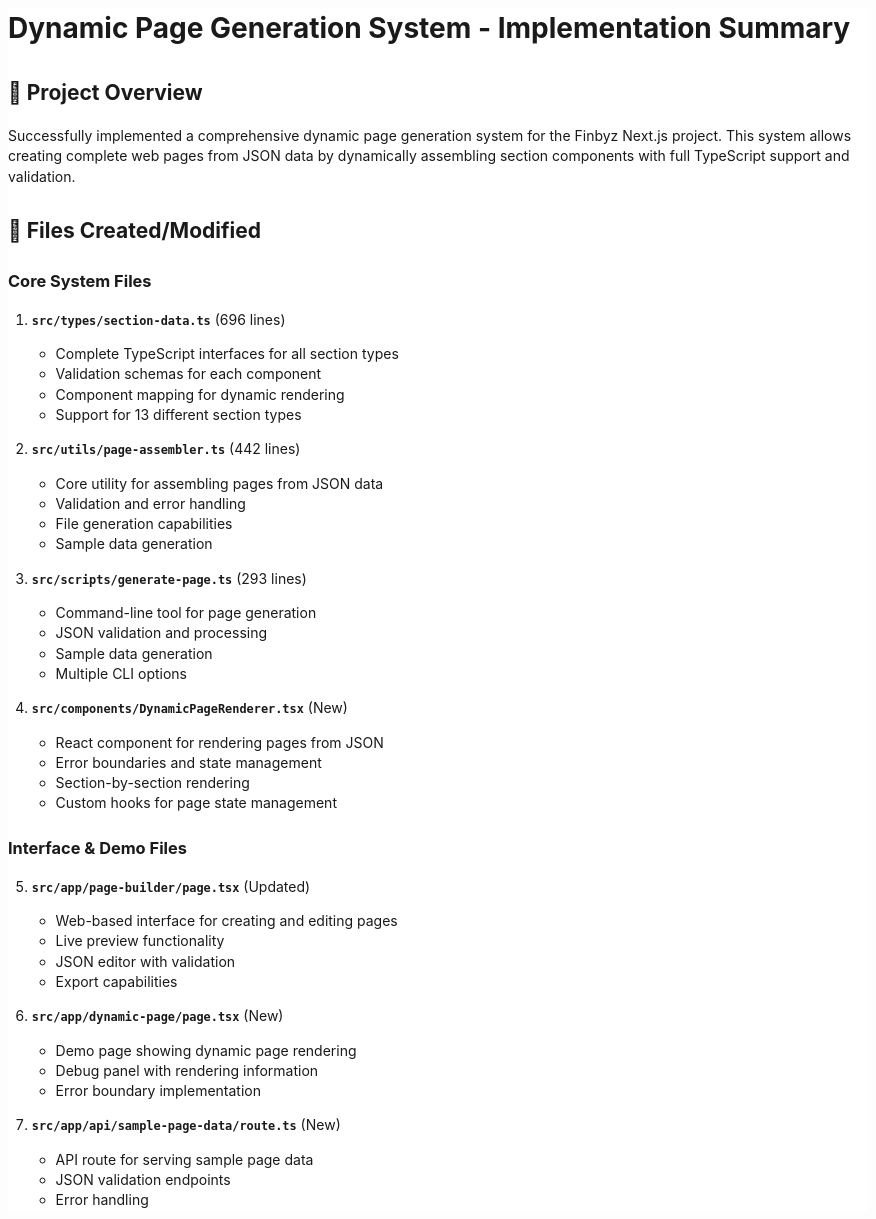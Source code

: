 # Dynamic Page Generation System - Implementation Summary

## 🎯 Project Overview

Successfully implemented a comprehensive dynamic page generation system for the Finbyz Next.js project. This system allows creating complete web pages from JSON data by dynamically assembling section components with full TypeScript support and validation.

## 📁 Files Created/Modified

### Core System Files

1. **`src/types/section-data.ts`** (696 lines)
   - Complete TypeScript interfaces for all section types
   - Validation schemas for each component
   - Component mapping for dynamic rendering
   - Support for 13 different section types

2. **`src/utils/page-assembler.ts`** (442 lines)
   - Core utility for assembling pages from JSON data
   - Validation and error handling
   - File generation capabilities
   - Sample data generation

3. **`src/scripts/generate-page.ts`** (293 lines)
   - Command-line tool for page generation
   - JSON validation and processing
   - Sample data generation
   - Multiple CLI options

4. **`src/components/DynamicPageRenderer.tsx`** (New)
   - React component for rendering pages from JSON
   - Error boundaries and state management
   - Section-by-section rendering
   - Custom hooks for page state management

### Interface & Demo Files

5. **`src/app/page-builder/page.tsx`** (Updated)
   - Web-based interface for creating and editing pages
   - Live preview functionality
   - JSON editor with validation
   - Export capabilities

6. **`src/app/dynamic-page/page.tsx`** (New)
   - Demo page showing dynamic page rendering
   - Debug panel with rendering information
   - Error boundary implementation

7. **`src/app/api/sample-page-data/route.ts`** (New)
   - API route for serving sample page data
   - JSON validation endpoints
   - Error handling
